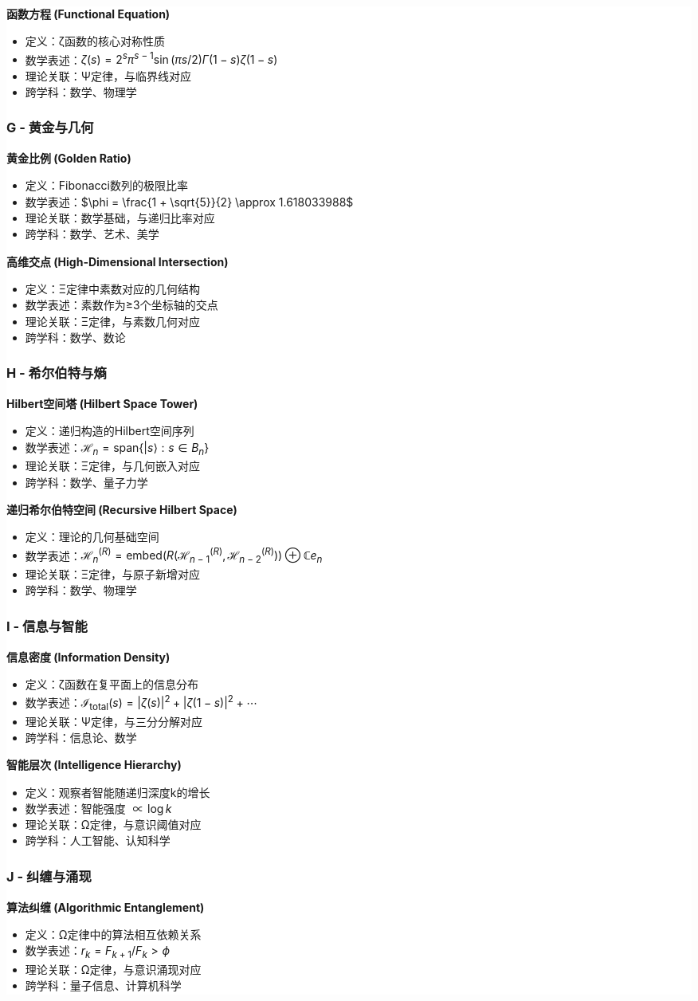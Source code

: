 **函数方程 (Functional Equation)**
- 定义：ζ函数的核心对称性质
- 数学表述：$\zeta(s) = 2^s \pi^{s-1} \sin(\pi s/2) \Gamma(1-s) \zeta(1-s)$
- 理论关联：Ψ定律，与临界线对应
- 跨学科：数学、物理学

### G - 黄金与几何

**黄金比例 (Golden Ratio)**
- 定义：Fibonacci数列的极限比率
- 数学表述：$\phi = \frac{1 + \sqrt{5}}{2} \approx 1.618033988$
- 理论关联：数学基础，与递归比率对应
- 跨学科：数学、艺术、美学

**高维交点 (High-Dimensional Intersection)**
- 定义：Ξ定律中素数对应的几何结构
- 数学表述：素数作为≥3个坐标轴的交点
- 理论关联：Ξ定律，与素数几何对应
- 跨学科：数学、数论

### H - 希尔伯特与熵

**Hilbert空间塔 (Hilbert Space Tower)**
- 定义：递归构造的Hilbert空间序列
- 数学表述：$\mathcal{H}_n = \text{span}\{|s\rangle : s \in B_n\}$
- 理论关联：Ξ定律，与几何嵌入对应
- 跨学科：数学、量子力学

**递归希尔伯特空间 (Recursive Hilbert Space)**
- 定义：理论的几何基础空间
- 数学表述：$\mathcal{H}_n^{(R)} = \text{embed}(R(\mathcal{H}_{n-1}^{(R)}, \mathcal{H}_{n-2}^{(R)})) \oplus \mathbb{C} e_n$
- 理论关联：Ξ定律，与原子新增对应
- 跨学科：数学、物理学

### I - 信息与智能

**信息密度 (Information Density)**
- 定义：ζ函数在复平面上的信息分布
- 数学表述：$\mathcal{I}_{\text{total}}(s) = |\zeta(s)|^2 + |\zeta(1-s)|^2 + \cdots$
- 理论关联：Ψ定律，与三分分解对应
- 跨学科：信息论、数学

**智能层次 (Intelligence Hierarchy)**
- 定义：观察者智能随递归深度k的增长
- 数学表述：智能强度 $\propto \log k$
- 理论关联：Ω定律，与意识阈值对应
- 跨学科：人工智能、认知科学

### J - 纠缠与涌现

**算法纠缠 (Algorithmic Entanglement)**
- 定义：Ω定律中的算法相互依赖关系
- 数学表述：$r_k = F_{k+1}/F_k > \phi$
- 理论关联：Ω定律，与意识涌现对应
- 跨学科：量子信息、计算机科学
